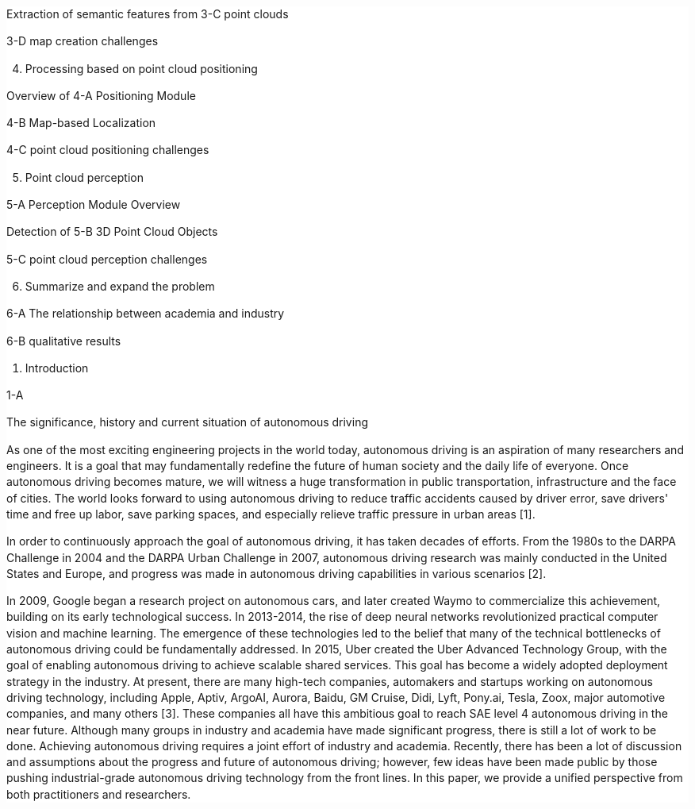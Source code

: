  Extraction of semantic features from 3-C point clouds 

 3-D map creation challenges 

 4. Processing based on point cloud positioning 

 Overview of 4-A Positioning Module 

 4-B Map-based Localization 

 4-C point cloud positioning challenges 

 5. Point cloud perception 

 5-A Perception Module Overview 

 Detection of 5-B 3D Point Cloud Objects 

 5-C point cloud perception challenges 

 6. Summarize and expand the problem 

 6-A The relationship between academia and industry 

 6-B qualitative results 

 1. Introduction 

 1-A 

 The significance, history and current situation of autonomous driving 

 As one of the most exciting engineering projects in the world today, autonomous driving is an aspiration of many researchers and engineers. It is a goal that may fundamentally redefine the future of human society and the daily life of everyone. Once autonomous driving becomes mature, we will witness a huge transformation in public transportation, infrastructure and the face of cities. The world looks forward to using autonomous driving to reduce traffic accidents caused by driver error, save drivers' time and free up labor, save parking spaces, and especially relieve traffic pressure in urban areas [1]. 

 In order to continuously approach the goal of autonomous driving, it has taken decades of efforts. From the 1980s to the DARPA Challenge in 2004 and the DARPA Urban Challenge in 2007, autonomous driving research was mainly conducted in the United States and Europe, and progress was made in autonomous driving capabilities in various scenarios [2]. 

 In 2009, Google began a research project on autonomous cars, and later created Waymo to commercialize this achievement, building on its early technological success. In 2013-2014, the rise of deep neural networks revolutionized practical computer vision and machine learning. The emergence of these technologies led to the belief that many of the technical bottlenecks of autonomous driving could be fundamentally addressed. In 2015, Uber created the Uber Advanced Technology Group, with the goal of enabling autonomous driving to achieve scalable shared services. This goal has become a widely adopted deployment strategy in the industry. At present, there are many high-tech companies, automakers and startups working on autonomous driving technology, including Apple, Aptiv, ArgoAI, Aurora, Baidu, GM Cruise, Didi, Lyft, Pony.ai, Tesla, Zoox, major automotive companies, and many others [3]. These companies all have this ambitious goal to reach SAE level 4 autonomous driving in the near future. Although many groups in industry and academia have made significant progress, there is still a lot of work to be done. Achieving autonomous driving requires a joint effort of industry and academia. Recently, there has been a lot of discussion and assumptions about the progress and future of autonomous driving; however, few ideas have been made public by those pushing industrial-grade autonomous driving technology from the front lines. In this paper, we provide a unified perspective from both practitioners and researchers. 
